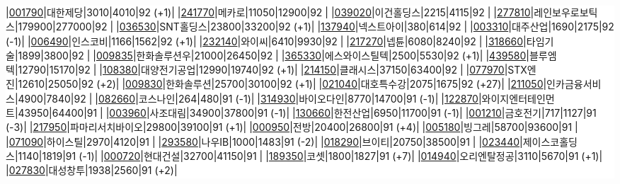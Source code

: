 |[001790](https://finance.daum.net/quotes/A001790)|대한제당|3010|4010|92 (+1)|
|[241770](https://finance.daum.net/quotes/A241770)|메카로|11050|12900|92 |
|[039020](https://finance.daum.net/quotes/A039020)|이건홀딩스|2215|4115|92 |
|[277810](https://finance.daum.net/quotes/A277810)|레인보우로보틱스|179900|277000|92 |
|[036530](https://finance.daum.net/quotes/A036530)|SNT홀딩스|23800|33200|92 (+1)|
|[137940](https://finance.daum.net/quotes/A137940)|넥스트아이|380|614|92 |
|[003310](https://finance.daum.net/quotes/A003310)|대주산업|1690|2175|92 (-1)|
|[006490](https://finance.daum.net/quotes/A006490)|인스코비|1166|1562|92 (+1)|
|[232140](https://finance.daum.net/quotes/A232140)|와이씨|6410|9930|92 |
|[217270](https://finance.daum.net/quotes/A217270)|넵튠|6080|8240|92 |
|[318660](https://finance.daum.net/quotes/A318660)|타임기술|1899|3800|92 |
|[009835](https://finance.daum.net/quotes/A009835)|한화솔루션우|21000|26450|92 |
|[365330](https://finance.daum.net/quotes/A365330)|에스와이스틸텍|2500|5530|92 (+1)|
|[439580](https://finance.daum.net/quotes/A439580)|블루엠텍|12790|15170|92 |
|[108380](https://finance.daum.net/quotes/A108380)|대양전기공업|12990|19740|92 (+1)|
|[214150](https://finance.daum.net/quotes/A214150)|클래시스|37150|63400|92 |
|[077970](https://finance.daum.net/quotes/A077970)|STX엔진|12610|25050|92 (+2)|
|[009830](https://finance.daum.net/quotes/A009830)|한화솔루션|25700|30100|92 (+1)|
|[021040](https://finance.daum.net/quotes/A021040)|대호특수강|2075|1675|92 (+27)|
|[211050](https://finance.daum.net/quotes/A211050)|인카금융서비스|4900|7840|92 |
|[082660](https://finance.daum.net/quotes/A082660)|코스나인|264|480|91 (-1)|
|[314930](https://finance.daum.net/quotes/A314930)|바이오다인|8770|14700|91 (-1)|
|[122870](https://finance.daum.net/quotes/A122870)|와이지엔터테인먼트|43950|64400|91 |
|[003960](https://finance.daum.net/quotes/A003960)|사조대림|34900|37800|91 (-1)|
|[130660](https://finance.daum.net/quotes/A130660)|한전산업|6950|11700|91 (-1)|
|[001210](https://finance.daum.net/quotes/A001210)|금호전기|717|1127|91 (-3)|
|[217950](https://finance.daum.net/quotes/A217950)|파마리서치바이오|29800|39100|91 (+1)|
|[000950](https://finance.daum.net/quotes/A000950)|전방|20400|26800|91 (+4)|
|[005180](https://finance.daum.net/quotes/A005180)|빙그레|58700|93600|91 |
|[071090](https://finance.daum.net/quotes/A071090)|하이스틸|2970|4120|91 |
|[293580](https://finance.daum.net/quotes/A293580)|나우IB|1000|1483|91 (-2)|
|[018290](https://finance.daum.net/quotes/A018290)|브이티|20750|38500|91 |
|[023440](https://finance.daum.net/quotes/A023440)|제이스코홀딩스|1140|1819|91 (-1)|
|[000720](https://finance.daum.net/quotes/A000720)|현대건설|32700|41150|91 |
|[189350](https://finance.daum.net/quotes/A189350)|코셋|1800|1827|91 (+7)|
|[014940](https://finance.daum.net/quotes/A014940)|오리엔탈정공|3110|5670|91 (+1)|
|[027830](https://finance.daum.net/quotes/A027830)|대성창투|1938|2560|91 (+2)|